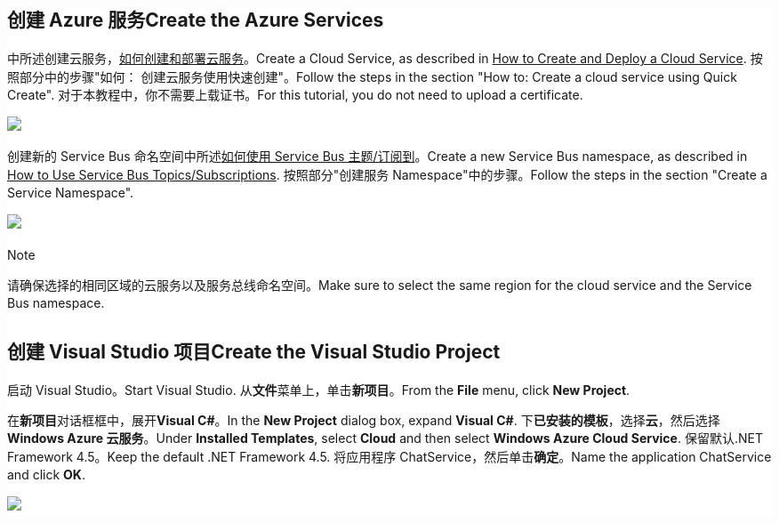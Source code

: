 ## <a name="create-the-azure-services"></a><span data-ttu-id="6e76d-128">创建 Azure 服务</span><span class="sxs-lookup"><span data-stu-id="6e76d-128">Create the Azure Services</span></span>

<span data-ttu-id="6e76d-129">中所述创建云服务，[如何创建和部署云服务](https://docs.microsoft.com/azure/cloud-services/cloud-services-how-to-create-deploy)。</span><span class="sxs-lookup"><span data-stu-id="6e76d-129">Create a Cloud Service, as described in [How to Create and Deploy a Cloud Service](https://docs.microsoft.com/azure/cloud-services/cloud-services-how-to-create-deploy).</span></span> <span data-ttu-id="6e76d-130">按照部分中的步骤"如何： 创建云服务使用快速创建"。</span><span class="sxs-lookup"><span data-stu-id="6e76d-130">Follow the steps in the section "How to: Create a cloud service using Quick Create".</span></span> <span data-ttu-id="6e76d-131">对于本教程中，你不需要上载证书。</span><span class="sxs-lookup"><span data-stu-id="6e76d-131">For this tutorial, you do not need to upload a certificate.</span></span>

![](scaleout-with-windows-azure-service-bus/_static/image2.png)

<span data-ttu-id="6e76d-132">创建新的 Service Bus 命名空间中所述[如何使用 Service Bus 主题/订阅到](https://docs.microsoft.com/azure/service-bus-messaging/service-bus-dotnet-how-to-use-topics-subscriptions)。</span><span class="sxs-lookup"><span data-stu-id="6e76d-132">Create a new Service Bus namespace, as described in [How to Use Service Bus Topics/Subscriptions](https://docs.microsoft.com/azure/service-bus-messaging/service-bus-dotnet-how-to-use-topics-subscriptions).</span></span> <span data-ttu-id="6e76d-133">按照部分"创建服务 Namespace"中的步骤。</span><span class="sxs-lookup"><span data-stu-id="6e76d-133">Follow the steps in the section "Create a Service Namespace".</span></span>

![](scaleout-with-windows-azure-service-bus/_static/image3.png)

> [!NOTE]
> <span data-ttu-id="6e76d-134">请确保选择的相同区域的云服务以及服务总线命名空间。</span><span class="sxs-lookup"><span data-stu-id="6e76d-134">Make sure to select the same region for the cloud service and the Service Bus namespace.</span></span>


## <a name="create-the-visual-studio-project"></a><span data-ttu-id="6e76d-135">创建 Visual Studio 项目</span><span class="sxs-lookup"><span data-stu-id="6e76d-135">Create the Visual Studio Project</span></span>

<span data-ttu-id="6e76d-136">启动 Visual Studio。</span><span class="sxs-lookup"><span data-stu-id="6e76d-136">Start Visual Studio.</span></span> <span data-ttu-id="6e76d-137">从**文件**菜单上，单击**新项目**。</span><span class="sxs-lookup"><span data-stu-id="6e76d-137">From the **File** menu, click **New Project**.</span></span>

<span data-ttu-id="6e76d-138">在**新项目**对话框框中，展开**Visual C#**。</span><span class="sxs-lookup"><span data-stu-id="6e76d-138">In the **New Project** dialog box, expand **Visual C#**.</span></span> <span data-ttu-id="6e76d-139">下**已安装的模板**，选择**云**，然后选择**Windows Azure 云服务**。</span><span class="sxs-lookup"><span data-stu-id="6e76d-139">Under **Installed Templates**, select **Cloud** and then select **Windows Azure Cloud Service**.</span></span> <span data-ttu-id="6e76d-140">保留默认.NET Framework 4.5。</span><span class="sxs-lookup"><span data-stu-id="6e76d-140">Keep the default .NET Framework 4.5.</span></span> <span data-ttu-id="6e76d-141">将应用程序 ChatService，然后单击**确定**。</span><span class="sxs-lookup"><span data-stu-id="6e76d-141">Name the application ChatService and click **OK**.</span></span>

![](scaleout-with-windows-azure-service-bus/_static/image4.png)
